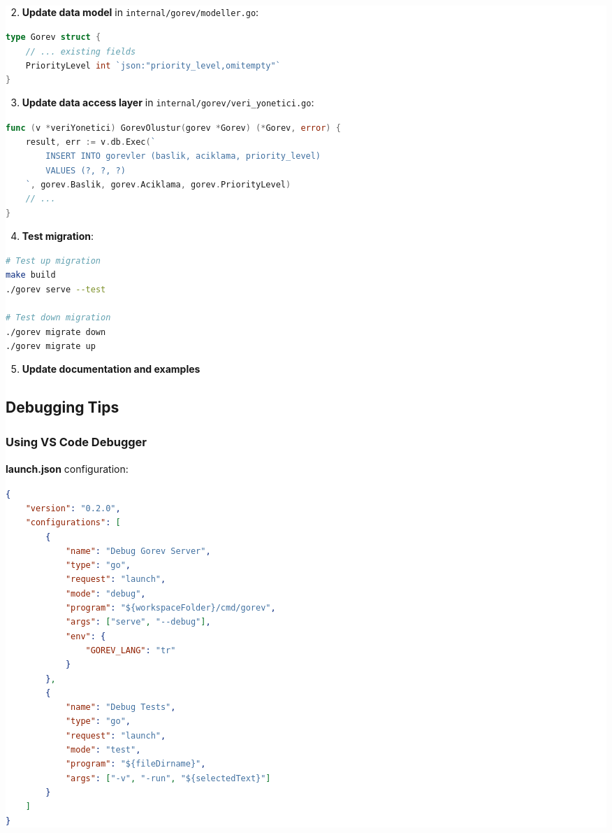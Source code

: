 2. **Update data model** in `internal/gorev/modeller.go`:

```go
type Gorev struct {
    // ... existing fields
    PriorityLevel int `json:"priority_level,omitempty"`
}
```

3. **Update data access layer** in `internal/gorev/veri_yonetici.go`:

```go
func (v *veriYonetici) GorevOlustur(gorev *Gorev) (*Gorev, error) {
    result, err := v.db.Exec(`
        INSERT INTO gorevler (baslik, aciklama, priority_level)
        VALUES (?, ?, ?)
    `, gorev.Baslik, gorev.Aciklama, gorev.PriorityLevel)
    // ...
}
```

4. **Test migration**:

```bash
# Test up migration
make build
./gorev serve --test

# Test down migration
./gorev migrate down
./gorev migrate up
```

5. **Update documentation and examples**

## Debugging Tips

### Using VS Code Debugger

**launch.json** configuration:

```json
{
    "version": "0.2.0",
    "configurations": [
        {
            "name": "Debug Gorev Server",
            "type": "go",
            "request": "launch",
            "mode": "debug",
            "program": "${workspaceFolder}/cmd/gorev",
            "args": ["serve", "--debug"],
            "env": {
                "GOREV_LANG": "tr"
            }
        },
        {
            "name": "Debug Tests",
            "type": "go",
            "request": "launch",
            "mode": "test",
            "program": "${fileDirname}",
            "args": ["-v", "-run", "${selectedText}"]
        }
    ]
}
```
